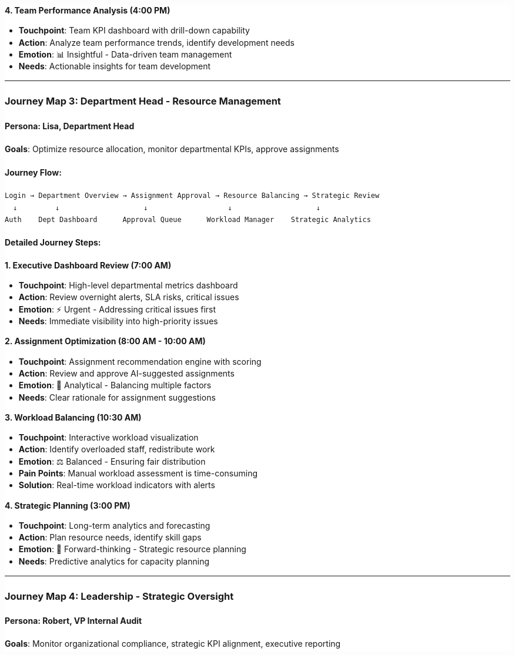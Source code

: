 **4. Team Performance Analysis (4:00 PM)**
- **Touchpoint**: Team KPI dashboard with drill-down capability
- **Action**: Analyze team performance trends, identify development needs
- **Emotion**: 📊 Insightful - Data-driven team management
- **Needs**: Actionable insights for team development

---

### Journey Map 3: Department Head - Resource Management

#### Persona: Lisa, Department Head
**Goals**: Optimize resource allocation, monitor departmental KPIs, approve assignments

#### Journey Flow:
```
Login → Department Overview → Assignment Approval → Resource Balancing → Strategic Review
  ↓         ↓                    ↓                   ↓                    ↓
Auth    Dept Dashboard      Approval Queue      Workload Manager    Strategic Analytics
```

#### Detailed Journey Steps:

**1. Executive Dashboard Review (7:00 AM)**
- **Touchpoint**: High-level departmental metrics dashboard
- **Action**: Review overnight alerts, SLA risks, critical issues
- **Emotion**: ⚡ Urgent - Addressing critical issues first
- **Needs**: Immediate visibility into high-priority issues

**2. Assignment Optimization (8:00 AM - 10:00 AM)**
- **Touchpoint**: Assignment recommendation engine with scoring
- **Action**: Review and approve AI-suggested assignments
- **Emotion**: 🤔 Analytical - Balancing multiple factors
- **Needs**: Clear rationale for assignment suggestions

**3. Workload Balancing (10:30 AM)**
- **Touchpoint**: Interactive workload visualization
- **Action**: Identify overloaded staff, redistribute work
- **Emotion**: ⚖️ Balanced - Ensuring fair distribution
- **Pain Points**: Manual workload assessment is time-consuming
- **Solution**: Real-time workload indicators with alerts

**4. Strategic Planning (3:00 PM)**
- **Touchpoint**: Long-term analytics and forecasting
- **Action**: Plan resource needs, identify skill gaps
- **Emotion**: 🔮 Forward-thinking - Strategic resource planning
- **Needs**: Predictive analytics for capacity planning

---

### Journey Map 4: Leadership - Strategic Oversight

#### Persona: Robert, VP Internal Audit
**Goals**: Monitor organizational compliance, strategic KPI alignment, executive reporting
